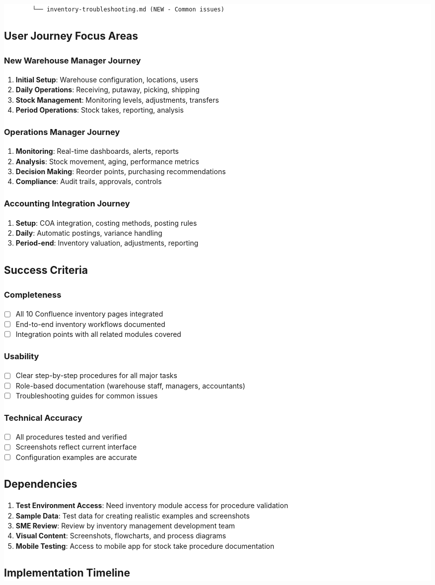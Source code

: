 ```
        └── inventory-troubleshooting.md (NEW - Common issues)
```

## User Journey Focus Areas

### New Warehouse Manager Journey
1. **Initial Setup**: Warehouse configuration, locations, users
2. **Daily Operations**: Receiving, putaway, picking, shipping
3. **Stock Management**: Monitoring levels, adjustments, transfers
4. **Period Operations**: Stock takes, reporting, analysis

### Operations Manager Journey
1. **Monitoring**: Real-time dashboards, alerts, reports
2. **Analysis**: Stock movement, aging, performance metrics
3. **Decision Making**: Reorder points, purchasing recommendations
4. **Compliance**: Audit trails, approvals, controls

### Accounting Integration Journey
1. **Setup**: COA integration, costing methods, posting rules
2. **Daily**: Automatic postings, variance handling
3. **Period-end**: Inventory valuation, adjustments, reporting

## Success Criteria

### Completeness
- [ ] All 10 Confluence inventory pages integrated
- [ ] End-to-end inventory workflows documented
- [ ] Integration points with all related modules covered

### Usability
- [ ] Clear step-by-step procedures for all major tasks
- [ ] Role-based documentation (warehouse staff, managers, accountants)
- [ ] Troubleshooting guides for common issues

### Technical Accuracy
- [ ] All procedures tested and verified
- [ ] Screenshots reflect current interface
- [ ] Configuration examples are accurate

## Dependencies

1. **Test Environment Access**: Need inventory module access for procedure validation
2. **Sample Data**: Test data for creating realistic examples and screenshots
3. **SME Review**: Review by inventory management development team
4. **Visual Content**: Screenshots, flowcharts, and process diagrams
5. **Mobile Testing**: Access to mobile app for stock take procedure documentation

## Implementation Timeline
